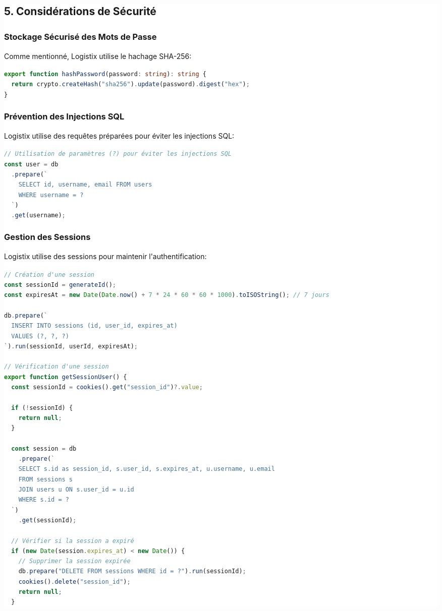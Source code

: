## 5. Considérations de Sécurité

### Stockage Sécurisé des Mots de Passe

Comme mentionné, Logistix utilise le hachage SHA-256:

```typescript
export function hashPassword(password: string): string {
  return crypto.createHash("sha256").update(password).digest("hex");
}
```

### Prévention des Injections SQL

Logistix utilise des requêtes préparées pour éviter les injections SQL:

```typescript
// Utilisation de paramètres (?) pour éviter les injections SQL
const user = db
  .prepare(`
    SELECT id, username, email FROM users
    WHERE username = ?
  `)
  .get(username);
```

### Gestion des Sessions

Logistix utilise des sessions pour maintenir l'authentification:

```typescript
// Création d'une session
const sessionId = generateId();
const expiresAt = new Date(Date.now() + 7 * 24 * 60 * 60 * 1000).toISOString(); // 7 jours

db.prepare(`
  INSERT INTO sessions (id, user_id, expires_at)
  VALUES (?, ?, ?)
`).run(sessionId, userId, expiresAt);

// Vérification d'une session
export function getSessionUser() {
  const sessionId = cookies().get("session_id")?.value;

  if (!sessionId) {
    return null;
  }

  const session = db
    .prepare(`
    SELECT s.id as session_id, s.user_id, s.expires_at, u.username, u.email
    FROM sessions s
    JOIN users u ON s.user_id = u.id
    WHERE s.id = ?
  `)
    .get(sessionId);

  // Vérifier si la session a expiré
  if (new Date(session.expires_at) < new Date()) {
    // Supprimer la session expirée
    db.prepare("DELETE FROM sessions WHERE id = ?").run(sessionId);
    cookies().delete("session_id");
    return null;
  }

```